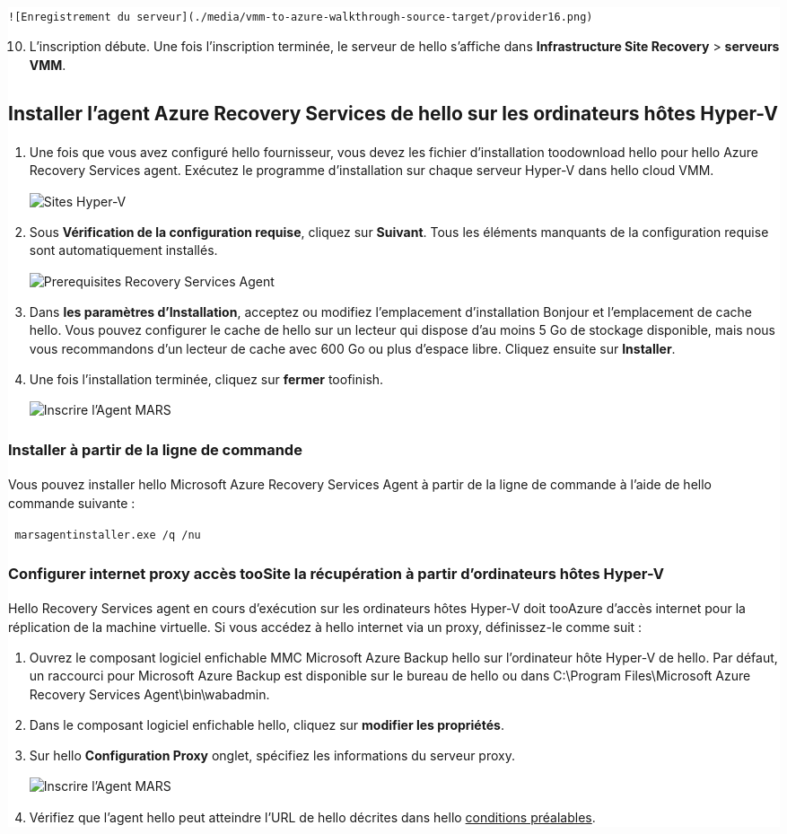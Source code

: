     ![Enregistrement du serveur](./media/vmm-to-azure-walkthrough-source-target/provider16.png)
10. L’inscription débute. Une fois l’inscription terminée, le serveur de hello s’affiche dans **Infrastructure Site Recovery** > **serveurs VMM**.


## <a name="install-hello-azure-recovery-services-agent-on-hyper-v-hosts"></a>Installer l’agent Azure Recovery Services de hello sur les ordinateurs hôtes Hyper-V

1. Une fois que vous avez configuré hello fournisseur, vous devez les fichier d’installation toodownload hello pour hello Azure Recovery Services agent. Exécutez le programme d’installation sur chaque serveur Hyper-V dans hello cloud VMM.

    ![Sites Hyper-V](./media/vmm-to-azure-walkthrough-source-target/hyperv-agent1.png)
2. Sous **Vérification de la configuration requise**, cliquez sur **Suivant**. Tous les éléments manquants de la configuration requise sont automatiquement installés.

    ![Prerequisites Recovery Services Agent](./media/vmm-to-azure-walkthrough-source-target/hyperv-agent2.png)
3. Dans **les paramètres d’Installation**, acceptez ou modifiez l’emplacement d’installation Bonjour et l’emplacement de cache hello. Vous pouvez configurer le cache de hello sur un lecteur qui dispose d’au moins 5 Go de stockage disponible, mais nous vous recommandons d’un lecteur de cache avec 600 Go ou plus d’espace libre. Cliquez ensuite sur **Installer**.
4. Une fois l’installation terminée, cliquez sur **fermer** toofinish.

    ![Inscrire l’Agent MARS](./media/vmm-to-azure-walkthrough-source-target/hyperv-agent3.png)

### <a name="command-line-installation"></a>Installer à partir de la ligne de commande
Vous pouvez installer hello Microsoft Azure Recovery Services Agent à partir de la ligne de commande à l’aide de hello commande suivante :

     marsagentinstaller.exe /q /nu

### <a name="set-up-internet-proxy-access-toosite-recovery-from-hyper-v-hosts"></a>Configurer internet proxy accès tooSite la récupération à partir d’ordinateurs hôtes Hyper-V

Hello Recovery Services agent en cours d’exécution sur les ordinateurs hôtes Hyper-V doit tooAzure d’accès internet pour la réplication de la machine virtuelle. Si vous accédez à hello internet via un proxy, définissez-le comme suit :

1. Ouvrez le composant logiciel enfichable MMC Microsoft Azure Backup hello sur l’ordinateur hôte Hyper-V de hello. Par défaut, un raccourci pour Microsoft Azure Backup est disponible sur le bureau de hello ou dans C:\Program Files\Microsoft Azure Recovery Services Agent\bin\wabadmin.
2. Dans le composant logiciel enfichable hello, cliquez sur **modifier les propriétés**.
3. Sur hello **Configuration Proxy** onglet, spécifiez les informations du serveur proxy.

    ![Inscrire l’Agent MARS](./media/vmm-to-azure-walkthrough-source-target/mars-proxy.png)
4. Vérifiez que l’agent hello peut atteindre l’URL de hello décrites dans hello [conditions préalables](#on-premises-prerequisites).
